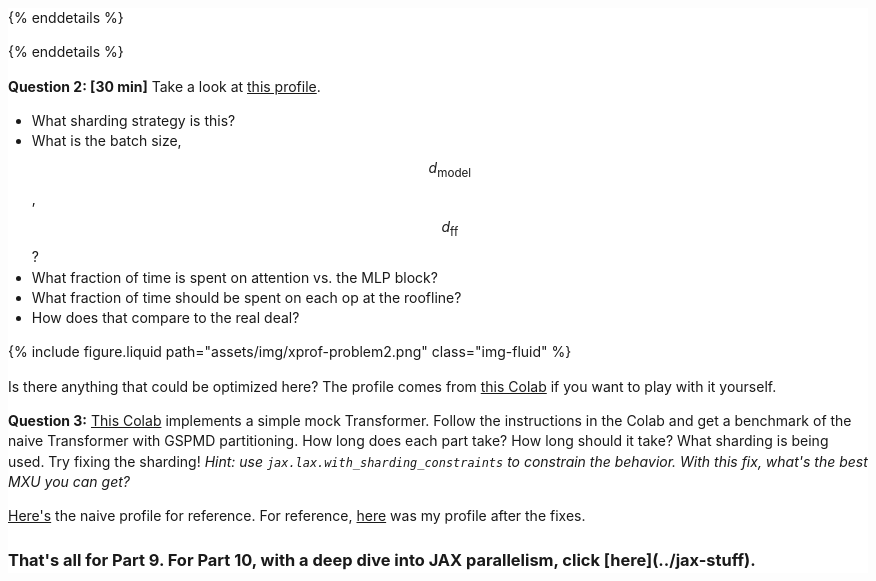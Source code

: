 {% enddetails %}

{% enddetails %}


**Question 2: \[30 min\]** Take a look at [this profile](https://xprof.corp.google.com/trace_viewer/jaaustin-1727120017216634666?hosts=server.4618.0000-pycrj2_2227499&host_index=2&view_start=25.901&view_end=33.024).

- What sharding strategy is this?  
- What is the batch size, $$d_\text{model}$$, $$d_\text{ff}$$?  
- What fraction of time is spent on attention vs. the MLP block?  
- What fraction of time should be spent on each op at the roofline? 
- How does that compare to the real deal?

{% include figure.liquid path="assets/img/xprof-problem2.png" class="img-fluid" %}

Is there anything that could be optimized here? The profile comes from [this Colab](https://colab.corp.google.com/drive/1buQMb5R9SexLkNnqK32OldPc3OcOwfSF?resourcekey=0-IH1omZ2QZ3RHKMH8KaLlAA&usp=sharing) if you want to play with it yourself.

**Question 3:** [This Colab](https://colab.research.google.com/drive/1_6krERgtolH7hbUIo7ewAMLlbA4fqEF8?usp=sharing) implements a simple mock Transformer. Follow the instructions in the Colab and get a benchmark of the naive Transformer with GSPMD partitioning. How long does each part take? How long should it take? What sharding is being used. Try fixing the sharding! *Hint: use `jax.lax.with_sharding_constraints` to constrain the behavior. With this fix, what's the best MXU you can get?*

[Here's](https://xprof.corp.google.com/trace_viewer/jaaustin-1730767872483271008?hosts=server.6977.0001-pduu7_2503615&host_index=2&view_start=-499.963&view_end=677.286) the naive profile for reference. For reference, [here](https://xprof.corp.google.com/trace_viewer/jaaustin-1730768165242117635?hosts=server.6977.0001-pduu7_2503615%2Cserver.9288.0000-pdci11_54759&host_index=2%2C3&view_start=-19.580&view_end=790.674) was my profile after the fixes.

<h3 markdown=1 class="next-section">That's all for Part 9. For Part 10, with a deep dive into JAX parallelism, click [here](../jax-stuff).</h3>
